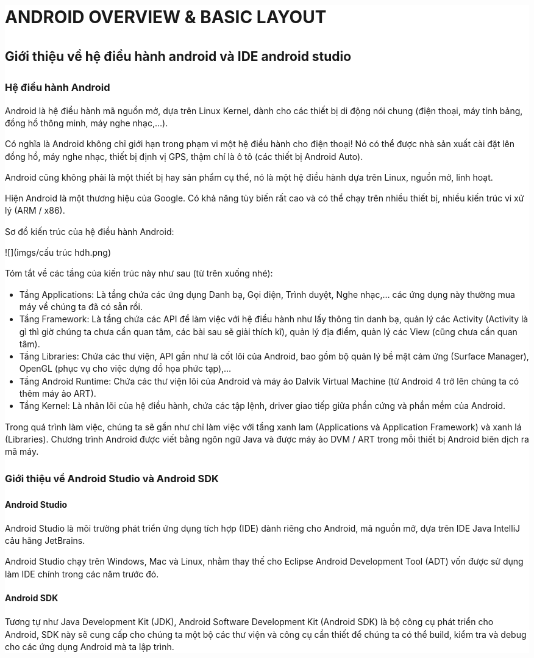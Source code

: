 # ANDROID OVERVIEW & BASIC LAYOUT
## Giới thiệu về hệ điều hành android và IDE android studio
### Hệ điều hành Android
Android là hệ điều hành mã nguồn mở, dựa trên Linux Kernel, dành cho các thiết bị di động nói chung (điện thoại, máy tính bảng, đồng hồ thông minh, máy nghe nhạc,…).

Có nghĩa là Android không chỉ giới hạn trong phạm vi một hệ điều hành cho điện thoại! Nó có thể được nhà sản xuất cài đặt lên đồng hồ, máy nghe nhạc, thiết bị định vị GPS, thậm chí là ô tô (các thiết bị Android Auto).

Android cũng không phải là một thiết bị hay sản phẩm cụ thể, nó là một hệ điều hành dựa trên Linux, nguồn mở, linh hoạt.

Hiện Android là một thương hiệu của Google. Có khả năng tùy biến rất cao và có thể chạy trên nhiều thiết bị, nhiều kiến trúc vi xử lý (ARM / x86).

Sơ đồ kiến trúc của hệ điều hành Android:

![](imgs/cấu trúc hdh.png)

Tóm tắt về các tầng của kiến trúc này như sau (từ trên xuống nhé):

- Tầng Applications: Là tầng chứa các ứng dụng Danh bạ, Gọi điện, Trình duyệt, Nghe nhạc,… các ứng dụng này thường mua máy về chúng ta đã có sẵn rồi.
- Tầng Framework: Là tầng chứa các API để làm việc với hệ điều hành như lấy thông tin danh bạ, quản lý các Activity (Activity là gì thì giờ chúng ta chưa cần quan tâm, các bài sau sẽ giải thích kĩ), quản lý địa điểm, quản lý các View (cũng chưa cần quan tâm).
- Tầng Libraries: Chứa các thư viện, API gần như là cốt lõi của Android, bao gồm bộ quản lý bề mặt cảm ứng (Surface Manager), OpenGL (phục vụ cho việc dựng đồ họa phức tạp),…
- Tầng Android Runtime: Chứa các thư viện lõi của Android và máy ảo Dalvik Virtual Machine (từ Android 4 trở lên chúng ta có thêm máy ảo ART).
- Tầng Kernel: Là nhân lõi của hệ điều hành, chứa các tập lệnh, driver giao tiếp giữa phần cứng và phần mềm của Android.

Trong quá trình làm việc, chúng ta sẽ gần như chỉ làm việc với tầng xanh lam (Applications và Application Framework) và xanh lá (Libraries). Chương trình Android được viết bằng ngôn ngữ Java và được máy ảo DVM / ART trong mỗi thiết bị Android biên dịch ra mã máy.

### Giới thiệu về Android Studio và Android SDK
#### Android Studio
Android Studio là môi trường phát triển ứng dụng tích hợp (IDE) dành riêng cho Android, mã nguồn mở, dựa trên IDE Java IntelliJ cảu hãng JetBrains.

Android Studio chạy trên Windows, Mac và Linux, nhằm thay thế cho Eclipse Android Development Tool (ADT) vốn được sử dụng làm IDE chính trong các năm trước đó.

#### Android SDK
Tương tự như Java Development Kit (JDK), Android Software Development Kit (Android SDK) là bộ công cụ phát triển cho Android, SDK này sẽ cung cấp cho chúng ta một bộ các thư viện và công cụ cần thiết để chúng ta có thể build, kiểm tra và debug cho các ứng dụng Android mà ta lập trình. 
